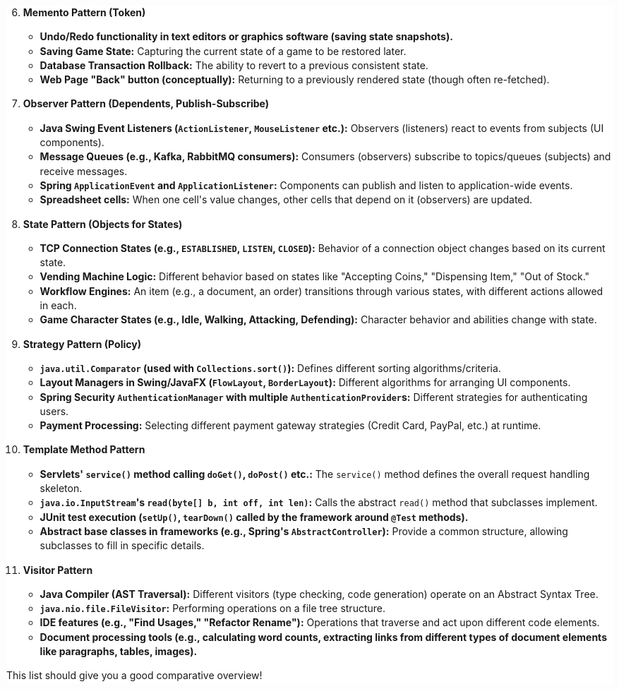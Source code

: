 6.  **Memento Pattern (Token)**
    *   **Undo/Redo functionality in text editors or graphics software (saving state snapshots).**
    *   **Saving Game State:** Capturing the current state of a game to be restored later.
    *   **Database Transaction Rollback:** The ability to revert to a previous consistent state.
    *   **Web Page "Back" button (conceptually):** Returning to a previously rendered state (though often re-fetched).

7.  **Observer Pattern (Dependents, Publish-Subscribe)**
    *   **Java Swing Event Listeners (`ActionListener`, `MouseListener` etc.):** Observers (listeners) react to events from subjects (UI components).
    *   **Message Queues (e.g., Kafka, RabbitMQ consumers):** Consumers (observers) subscribe to topics/queues (subjects) and receive messages.
    *   **Spring `ApplicationEvent` and `ApplicationListener`:** Components can publish and listen to application-wide events.
    *   **Spreadsheet cells:** When one cell's value changes, other cells that depend on it (observers) are updated.

8.  **State Pattern (Objects for States)**
    *   **TCP Connection States (e.g., `ESTABLISHED`, `LISTEN`, `CLOSED`):** Behavior of a connection object changes based on its current state.
    *   **Vending Machine Logic:** Different behavior based on states like "Accepting Coins," "Dispensing Item," "Out of Stock."
    *   **Workflow Engines:** An item (e.g., a document, an order) transitions through various states, with different actions allowed in each.
    *   **Game Character States (e.g., Idle, Walking, Attacking, Defending):** Character behavior and abilities change with state.

9.  **Strategy Pattern (Policy)**
    *   **`java.util.Comparator` (used with `Collections.sort()`):** Defines different sorting algorithms/criteria.
    *   **Layout Managers in Swing/JavaFX (`FlowLayout`, `BorderLayout`):** Different algorithms for arranging UI components.
    *   **Spring Security `AuthenticationManager` with multiple `AuthenticationProvider`s:** Different strategies for authenticating users.
    *   **Payment Processing:** Selecting different payment gateway strategies (Credit Card, PayPal, etc.) at runtime.

10. **Template Method Pattern**
    *   **Servlets' `service()` method calling `doGet()`, `doPost()` etc.:** The `service()` method defines the overall request handling skeleton.
    *   **`java.io.InputStream`'s `read(byte[] b, int off, int len)`:** Calls the abstract `read()` method that subclasses implement.
    *   **JUnit test execution (`setUp()`, `tearDown()` called by the framework around `@Test` methods).**
    *   **Abstract base classes in frameworks (e.g., Spring's `AbstractController`):** Provide a common structure, allowing subclasses to fill in specific details.

11. **Visitor Pattern**
    *   **Java Compiler (AST Traversal):** Different visitors (type checking, code generation) operate on an Abstract Syntax Tree.
    *   **`java.nio.file.FileVisitor`:** Performing operations on a file tree structure.
    *   **IDE features (e.g., "Find Usages," "Refactor Rename"):** Operations that traverse and act upon different code elements.
    *   **Document processing tools (e.g., calculating word counts, extracting links from different types of document elements like paragraphs, tables, images).**

This list should give you a good comparative overview!